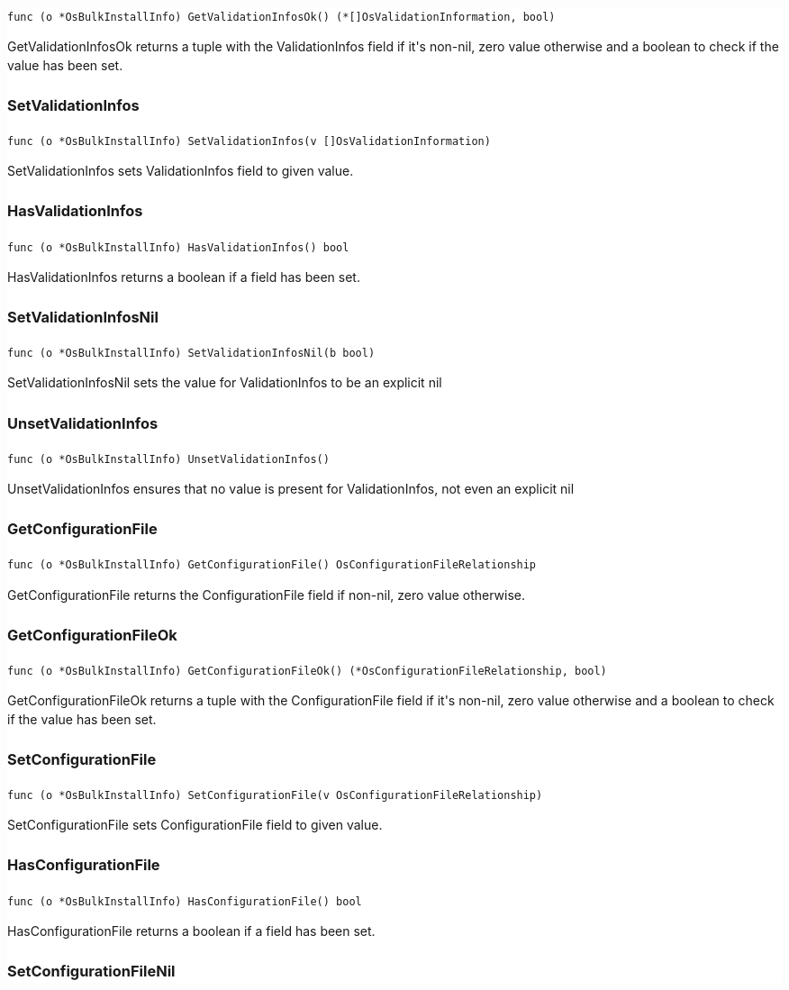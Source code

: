 `func (o *OsBulkInstallInfo) GetValidationInfosOk() (*[]OsValidationInformation, bool)`

GetValidationInfosOk returns a tuple with the ValidationInfos field if it's non-nil, zero value otherwise
and a boolean to check if the value has been set.

### SetValidationInfos

`func (o *OsBulkInstallInfo) SetValidationInfos(v []OsValidationInformation)`

SetValidationInfos sets ValidationInfos field to given value.

### HasValidationInfos

`func (o *OsBulkInstallInfo) HasValidationInfos() bool`

HasValidationInfos returns a boolean if a field has been set.

### SetValidationInfosNil

`func (o *OsBulkInstallInfo) SetValidationInfosNil(b bool)`

 SetValidationInfosNil sets the value for ValidationInfos to be an explicit nil

### UnsetValidationInfos
`func (o *OsBulkInstallInfo) UnsetValidationInfos()`

UnsetValidationInfos ensures that no value is present for ValidationInfos, not even an explicit nil
### GetConfigurationFile

`func (o *OsBulkInstallInfo) GetConfigurationFile() OsConfigurationFileRelationship`

GetConfigurationFile returns the ConfigurationFile field if non-nil, zero value otherwise.

### GetConfigurationFileOk

`func (o *OsBulkInstallInfo) GetConfigurationFileOk() (*OsConfigurationFileRelationship, bool)`

GetConfigurationFileOk returns a tuple with the ConfigurationFile field if it's non-nil, zero value otherwise
and a boolean to check if the value has been set.

### SetConfigurationFile

`func (o *OsBulkInstallInfo) SetConfigurationFile(v OsConfigurationFileRelationship)`

SetConfigurationFile sets ConfigurationFile field to given value.

### HasConfigurationFile

`func (o *OsBulkInstallInfo) HasConfigurationFile() bool`

HasConfigurationFile returns a boolean if a field has been set.

### SetConfigurationFileNil
